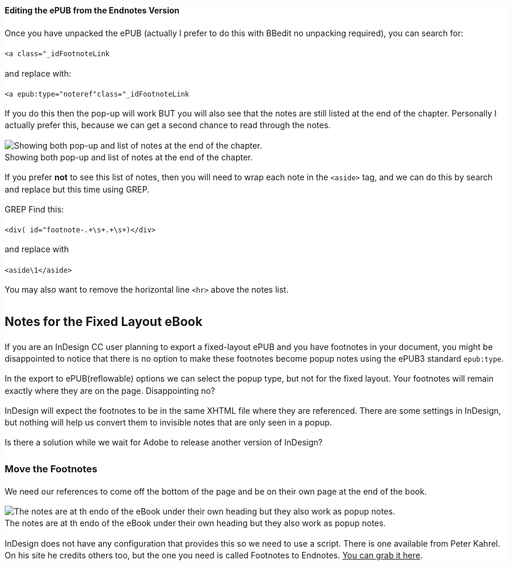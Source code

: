 #### Editing the ePUB from the Endnotes Version

Once you have unpacked the ePUB (actually I prefer to do this with BBedit no unpacking required), you can search for:

`<a class="_idFootnoteLink`

and replace with:

`<a epub:type="noteref"class="_idFootnoteLink`

If you do this then the pop-up will work BUT you will also see that the notes are still listed at the end of the chapter. Personally I actually prefer this, because we can get a second chance to read through the notes.

![Showing both pop-up and list of notes at the end of the chapter.](https://scillidan.github.io/image_post/footnotes-endnotes-sidenotes-and-popup-notes_09.webp)  
Showing both pop-up and list of notes at the end of the chapter.

If you prefer **not** to see this list of notes, then you will need to wrap each note in the `<aside>` tag, and we can do this by search and replace but this time using GREP.

GREP Find this:

`<div( id="footnote-.+\s+.+\s+)</div>`

and replace with

`<aside\1</aside>`

You may also want to remove the horizontal line `<hr>` above the notes list.

## Notes for the Fixed Layout eBook

If you are an InDesign CC user planning to export a fixed-layout ePUB and you have footnotes in your document, you might be disappointed to notice that there is no option to make these footnotes become popup notes using the ePUB3 standard `epub:type`.

In the export to ePUB(reflowable) options we can select the popup type, but not for the fixed layout. Your footnotes will remain exactly where they are on the page. Disappointing no?

InDesign will expect the footnotes to be in the same XHTML file where they are referenced. There are some settings in InDesign, but nothing will help us convert them to invisible notes that are only seen in a popup.

Is there a solution while we wait for Adobe to release another version of InDesign?

### Move the Footnotes

We need our references to come off the bottom of the page and be on their own page at the end of the book.

![The notes are at th endo of the eBook under their own heading but they also work as popup notes.](https://scillidan.github.io/image_post/footnotes-endnotes-sidenotes-and-popup-notes_10.png)  
The notes are at th endo of the eBook under their own heading but they also work as popup notes.

InDesign does not have any configuration that provides this so we need to use a script. There is one available from Peter Kahrel. On his site he credits others too, but the one you need is called Footnotes to Endnotes. [You can grab it here](http://www.kahrel.plus.com/indesign/footnotes.html "Thanks to Peter Kahrel").
